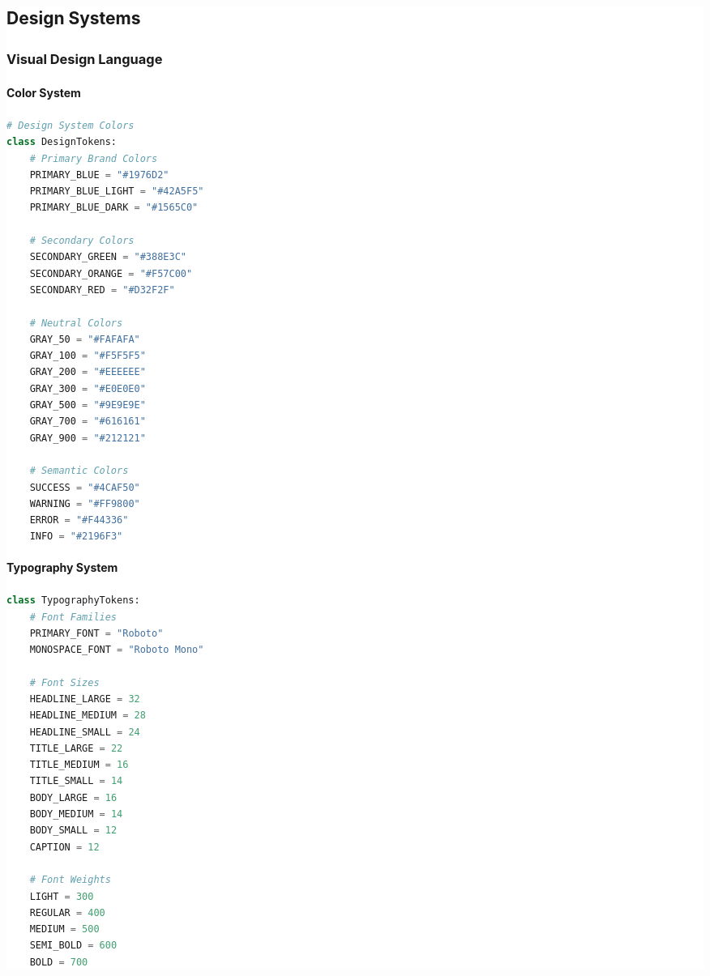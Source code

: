 
## Design Systems

### Visual Design Language

#### Color System

```python
# Design System Colors
class DesignTokens:
    # Primary Brand Colors
    PRIMARY_BLUE = "#1976D2"
    PRIMARY_BLUE_LIGHT = "#42A5F5"
    PRIMARY_BLUE_DARK = "#1565C0"
    
    # Secondary Colors
    SECONDARY_GREEN = "#388E3C"
    SECONDARY_ORANGE = "#F57C00"
    SECONDARY_RED = "#D32F2F"
    
    # Neutral Colors
    GRAY_50 = "#FAFAFA"
    GRAY_100 = "#F5F5F5"
    GRAY_200 = "#EEEEEE"
    GRAY_300 = "#E0E0E0"
    GRAY_500 = "#9E9E9E"
    GRAY_700 = "#616161"
    GRAY_900 = "#212121"
    
    # Semantic Colors
    SUCCESS = "#4CAF50"
    WARNING = "#FF9800"
    ERROR = "#F44336"
    INFO = "#2196F3"
```

#### Typography System

```python
class TypographyTokens:
    # Font Families
    PRIMARY_FONT = "Roboto"
    MONOSPACE_FONT = "Roboto Mono"
    
    # Font Sizes
    HEADLINE_LARGE = 32
    HEADLINE_MEDIUM = 28
    HEADLINE_SMALL = 24
    TITLE_LARGE = 22
    TITLE_MEDIUM = 16
    TITLE_SMALL = 14
    BODY_LARGE = 16
    BODY_MEDIUM = 14
    BODY_SMALL = 12
    CAPTION = 12
    
    # Font Weights
    LIGHT = 300
    REGULAR = 400
    MEDIUM = 500
    SEMI_BOLD = 600
    BOLD = 700
```
